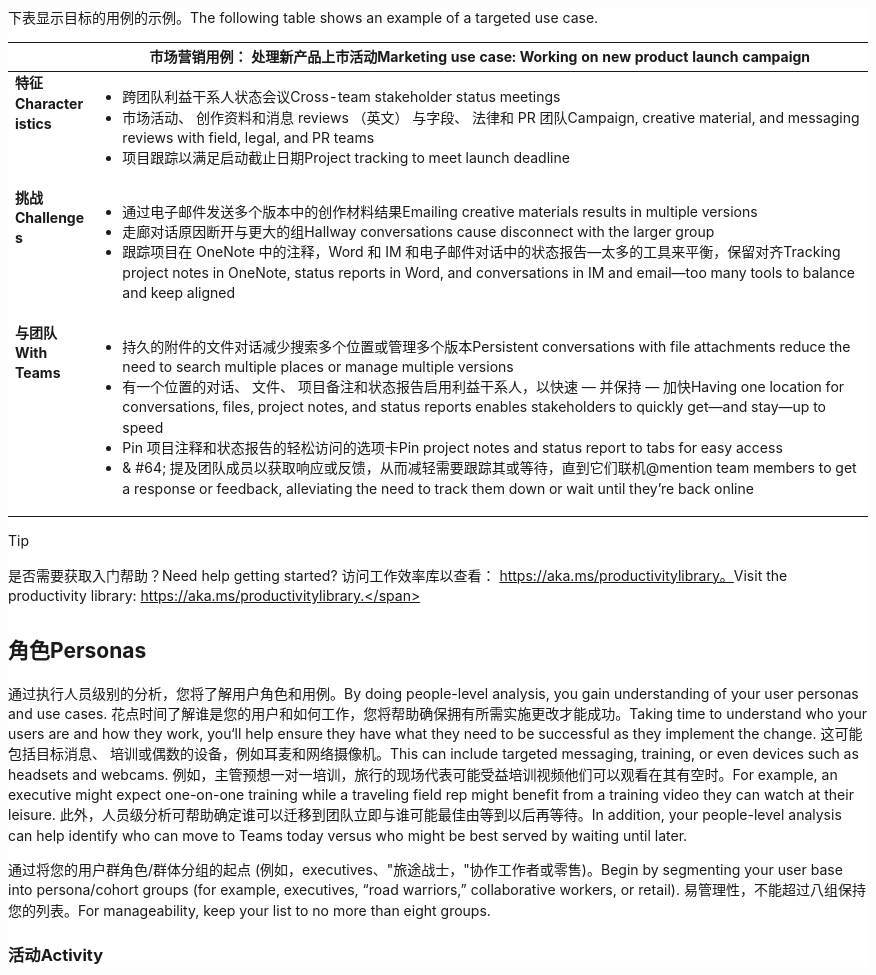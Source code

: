 <span data-ttu-id="5d49f-222">下表显示目标的用例的示例。</span><span class="sxs-lookup"><span data-stu-id="5d49f-222">The following table shows an example of a targeted use case.</span></span>

| &nbsp;   | <span data-ttu-id="5d49f-223">**市场营销用例： 处理新产品上市活动**</span><span class="sxs-lookup"><span data-stu-id="5d49f-223">**Marketing use case: Working on new product launch campaign**</span></span>      |
|-----------------|------------------------------------------------------------|
| <span data-ttu-id="5d49f-224">**特征**</span><span class="sxs-lookup"><span data-stu-id="5d49f-224">**Characteristics**</span></span> | <ul><li><span data-ttu-id="5d49f-225">跨团队利益干系人状态会议</span><span class="sxs-lookup"><span data-stu-id="5d49f-225">Cross-team stakeholder status meetings</span></span></li><li><span data-ttu-id="5d49f-226">市场活动、 创作资料和消息 reviews （英文） 与字段、 法律和 PR 团队</span><span class="sxs-lookup"><span data-stu-id="5d49f-226">Campaign, creative material, and messaging reviews with field, legal, and PR teams</span></span></li><li><span data-ttu-id="5d49f-227">项目跟踪以满足启动截止日期</span><span class="sxs-lookup"><span data-stu-id="5d49f-227">Project tracking to meet launch deadline</span></span></li></ul>                                                                                |
| <span data-ttu-id="5d49f-228">**挑战**</span><span class="sxs-lookup"><span data-stu-id="5d49f-228">**Challenges**</span></span>      | <ul><li><span data-ttu-id="5d49f-229">通过电子邮件发送多个版本中的创作材料结果</span><span class="sxs-lookup"><span data-stu-id="5d49f-229">Emailing creative materials results in multiple versions</span></span></li><li><span data-ttu-id="5d49f-230">走廊对话原因断开与更大的组</span><span class="sxs-lookup"><span data-stu-id="5d49f-230">Hallway conversations cause disconnect with the larger group</span></span></li><li><span data-ttu-id="5d49f-231">跟踪项目在 OneNote 中的注释，Word 和 IM 和电子邮件对话中的状态报告&mdash;太多的工具来平衡，保留对齐</span><span class="sxs-lookup"><span data-stu-id="5d49f-231">Tracking project notes in OneNote, status reports in Word, and conversations in IM and email&mdash;too many tools to balance and keep aligned</span></span></li></ul>                                                                       |
| <span data-ttu-id="5d49f-232">**与团队**</span><span class="sxs-lookup"><span data-stu-id="5d49f-232">**With Teams**</span></span>      | <ul><li><span data-ttu-id="5d49f-233">持久的附件的文件对话减少搜索多个位置或管理多个版本</span><span class="sxs-lookup"><span data-stu-id="5d49f-233">Persistent conversations with file attachments reduce the need to search multiple places or manage multiple versions</span></span></li><li><span data-ttu-id="5d49f-234">有一个位置的对话、 文件、 项目备注和状态报告启用利益干系人，以快速 — 并保持 — 加快</span><span class="sxs-lookup"><span data-stu-id="5d49f-234">Having one location for conversations, files, project notes, and status reports enables stakeholders to quickly get—and stay—up to speed</span></span></li><li><span data-ttu-id="5d49f-235">Pin 项目注释和状态报告的轻松访问的选项卡</span><span class="sxs-lookup"><span data-stu-id="5d49f-235">Pin project notes and status report to tabs for easy access</span></span></li><li><span data-ttu-id="5d49f-236">& #64; 提及团队成员以获取响应或反馈，从而减轻需要跟踪其或等待，直到它们联机</span><span class="sxs-lookup"><span data-stu-id="5d49f-236">&#64;mention team members to get a response or feedback, alleviating the need to track them down or wait until they’re back online</span></span></li></ul> |


> [!Tip]
> <span data-ttu-id="5d49f-237">是否需要获取入门帮助？</span><span class="sxs-lookup"><span data-stu-id="5d49f-237">Need help getting started?</span></span> <span data-ttu-id="5d49f-238">访问工作效率库以查看： https://aka.ms/productivitylibrary。</span><span class="sxs-lookup"><span data-stu-id="5d49f-238">Visit the productivity library: https://aka.ms/productivitylibrary.</span></span>

## <a name="personas"></a><span data-ttu-id="5d49f-239">角色</span><span class="sxs-lookup"><span data-stu-id="5d49f-239">Personas</span></span>

<span data-ttu-id="5d49f-240">通过执行人员级别的分析，您将了解用户角色和用例。</span><span class="sxs-lookup"><span data-stu-id="5d49f-240">By doing people-level analysis, you gain understanding of your user personas and use cases.</span></span> <span data-ttu-id="5d49f-241">花点时间了解谁是您的用户和如何工作，您将帮助确保拥有所需实施更改才能成功。</span><span class="sxs-lookup"><span data-stu-id="5d49f-241">Taking time to understand who your users are and how they work, you‘ll help ensure they have what they need to be successful as they implement the change.</span></span> <span data-ttu-id="5d49f-242">这可能包括目标消息、 培训或偶数的设备，例如耳麦和网络摄像机。</span><span class="sxs-lookup"><span data-stu-id="5d49f-242">This can include targeted messaging, training, or even devices such as headsets and webcams.</span></span> <span data-ttu-id="5d49f-243">例如，主管预想一对一培训，旅行的现场代表可能受益培训视频他们可以观看在其有空时。</span><span class="sxs-lookup"><span data-stu-id="5d49f-243">For example, an executive might expect one-on-one training while a traveling field rep might benefit from a training video they can watch at their leisure.</span></span> <span data-ttu-id="5d49f-244">此外，人员级分析可帮助确定谁可以迁移到团队立即与谁可能最佳由等到以后再等待。</span><span class="sxs-lookup"><span data-stu-id="5d49f-244">In addition, your people-level analysis can help identify who can move to Teams today versus who might be best served by waiting until later.</span></span>

<span data-ttu-id="5d49f-245">通过将您的用户群角色/群体分组的起点 (例如，executives、"旅途战士，"协作工作者或零售)。</span><span class="sxs-lookup"><span data-stu-id="5d49f-245">Begin by segmenting your user base into persona/cohort groups (for example, executives, “road warriors,” collaborative workers, or retail).</span></span> <span data-ttu-id="5d49f-246">易管理性，不能超过八组保持您的列表。</span><span class="sxs-lookup"><span data-stu-id="5d49f-246">For manageability, keep your list to no more than eight groups.</span></span>

### <a name="activity"></a><span data-ttu-id="5d49f-247">活动</span><span class="sxs-lookup"><span data-stu-id="5d49f-247">Activity</span></span>
